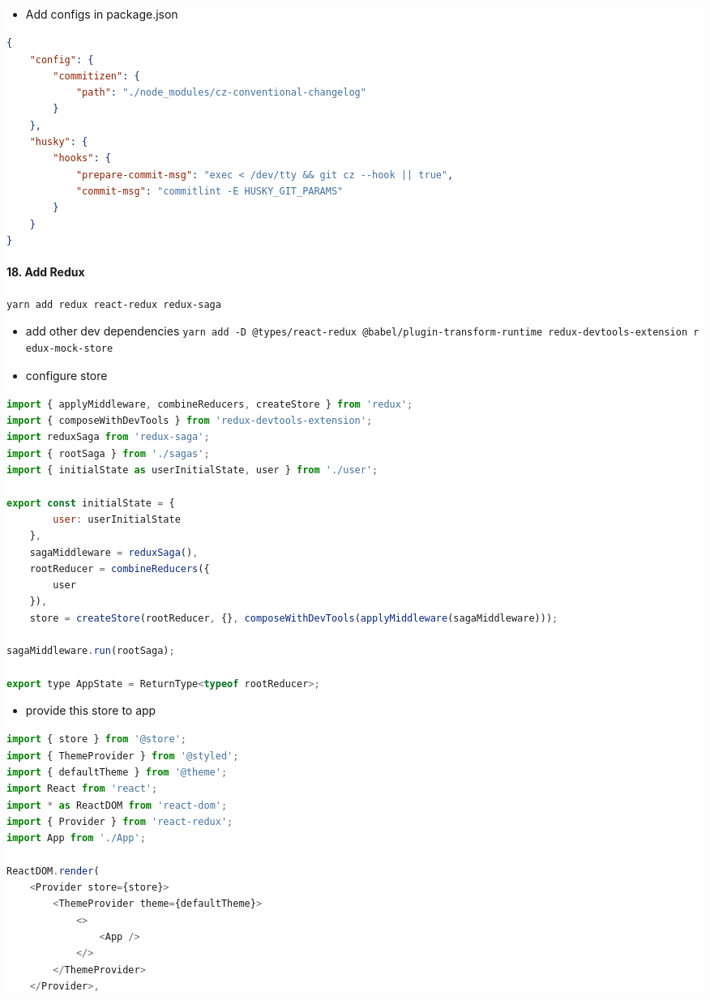-   Add configs in package.json

```json
{
    "config": {
        "commitizen": {
            "path": "./node_modules/cz-conventional-changelog"
        }
    },
    "husky": {
        "hooks": {
            "prepare-commit-msg": "exec < /dev/tty && git cz --hook || true",
            "commit-msg": "commitlint -E HUSKY_GIT_PARAMS"
        }
    }
}
```

#### 18. Add Redux

`yarn add redux react-redux redux-saga`

-   add other dev dependencies
    `yarn add -D @types/react-redux @babel/plugin-transform-runtime redux-devtools-extension redux-mock-store`

-   configure store

```javascript
import { applyMiddleware, combineReducers, createStore } from 'redux';
import { composeWithDevTools } from 'redux-devtools-extension';
import reduxSaga from 'redux-saga';
import { rootSaga } from './sagas';
import { initialState as userInitialState, user } from './user';

export const initialState = {
        user: userInitialState
    },
    sagaMiddleware = reduxSaga(),
    rootReducer = combineReducers({
        user
    }),
    store = createStore(rootReducer, {}, composeWithDevTools(applyMiddleware(sagaMiddleware)));

sagaMiddleware.run(rootSaga);

export type AppState = ReturnType<typeof rootReducer>;
```

-   provide this store to app

```javascript
import { store } from '@store';
import { ThemeProvider } from '@styled';
import { defaultTheme } from '@theme';
import React from 'react';
import * as ReactDOM from 'react-dom';
import { Provider } from 'react-redux';
import App from './App';

ReactDOM.render(
    <Provider store={store}>
        <ThemeProvider theme={defaultTheme}>
            <>
                <App />
            </>
        </ThemeProvider>
    </Provider>,
```